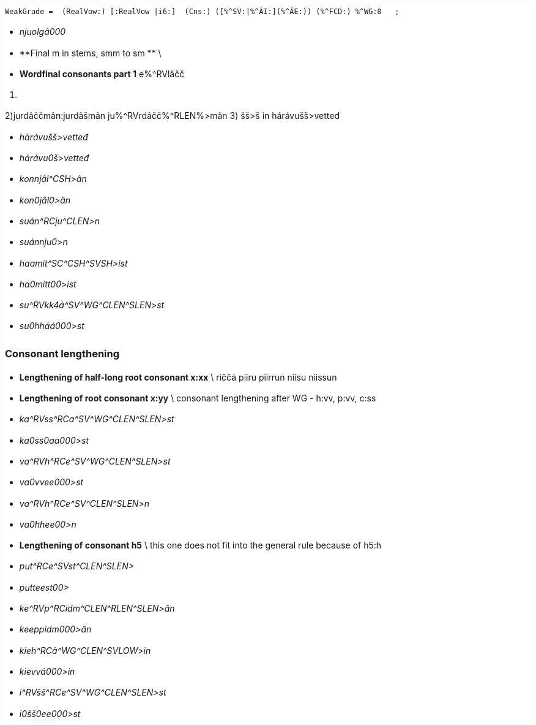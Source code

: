 ```WeakGrade =  (RealVow:) [:RealVow |i6:]  (Cns:) ([%^SV:|%^ÁI:](%^ÁE:)) (%^FCD:) %^WG:0   ; ```  
* *njuolgâ000*


 * **Final m in stems, smm to sm  ** \\ 


* **Wordfinal consonants part 1**  e%^RVlâčč
1)
2)jurdâččmân:jurdâšmân ju%^RVrdâčč%^RLEN%>mân
3)  šš>š in hárávušš>vetteđ 


* *hárávušš>vetteđ*
* *hárávu0š>vetteđ*

* *konnjâl^CSH>ân*
* *kon0jâl0>ân*

* *suán^RCju^CLEN>n*
* *suánnju0>n*

* *haamit^SC^CSH^SVSH>ist*
* *ha0mitt00>ist*

* *su^RVkk4á^SV^WG^CLEN^SLEN>st*
* *su0hháá000>st*





### Consonant lengthening



* **Lengthening of half-long root consonant x:xx** \\  riččá piiru piirrun niisu niissun

* **Lengthening of root consonant x:yy** \\  consonant lengthening after WG - h:vv, p:vv, c:ss

* *ka^RVss^RCa^SV^WG^CLEN^SLEN>st*
* *ka0ss0aa000>st*

* *va^RVh^RCe^SV^WG^CLEN^SLEN>st*
* *va0vvee000>st*

* *va^RVh^RCe^SV^CLEN^SLEN>n*
* *va0hhee00>n*

* **Lengthening of consonant h5** \\    this one does not fit into the general rule because of h5:h

* *put^RCe^SVst^CLEN^SLEN>*
* *putteest00>*


* *ke^RVp^RCidm^CLEN^RLEN^SLEN>ân*
* *keeppidm000>ân*

* *kieh^RCâ^WG^CLEN^SVLOW>in*
* *kievvá000>in*

* *i^RVšš^RCe^SV^WG^CLEN^SLEN>st*
* *i0šš0ee000>st*

```